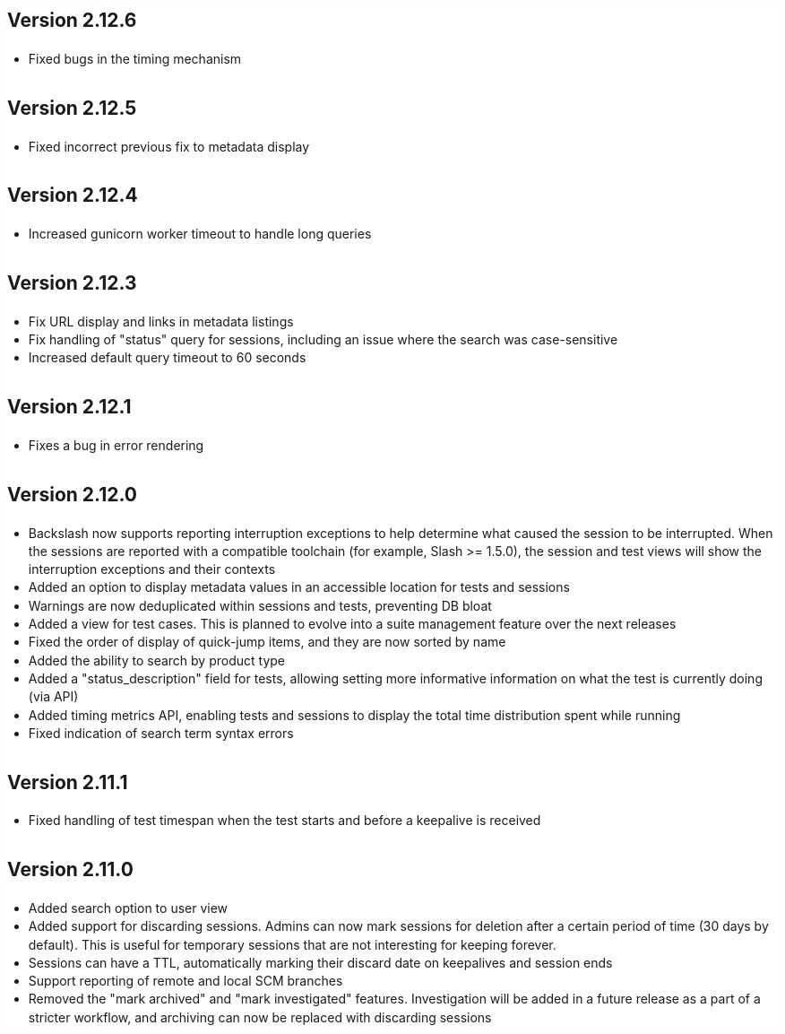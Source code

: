 ## Version 2.12.6

* Fixed bugs in the timing mechanism

## Version 2.12.5

* Fixed incorrect previous fix to metadata display

## Version 2.12.4

* Increased gunicorn worker timeout to handle long queries

## Version 2.12.3

* Fix URL display and links in metadata listings
* Fix handling of "status" query for sessions, including an issue where the search was case-sensitive
* Increased default query timeout to 60 seconds

## Version 2.12.1

* Fixes a bug in error rendering

## Version 2.12.0

* Backslash now supports reporting interruption exceptions to help determine what caused the session to be interrupted. When the sessions are reported with a compatible toolchain (for example, Slash >= 1.5.0), the session and test views will show the interruption exceptions and their contexts
* Added an option to display metadata values in an accessible location for tests and sessions
* Warnings are now deduplicated within sessions and tests, preventing DB bloat
* Added a view for test cases. This is planned to evolve into a suite management feature over the next releases
* Fixed the order of display of quick-jump items, and they are now sorted by name
* Added the ability to search by product type
* Added a "status_description" field for tests, allowing setting more informative information on what the test is currently doing (via API)
* Added timing metrics API, enabling tests and sessions to display the total time distribution spent while running
* Fixed indication of search term syntax errors

## Version 2.11.1

* Fixed handling of test timespan when the test starts and before a keepalive is received

## Version 2.11.0

* Added search option to user view
* Added support for discarding sessions. Admins can now mark sessions for deletion after a certain period of time (30 days by default). This is useful for temporary sessions that are not interesting for keeping forever.
* Sessions can have a TTL, automatically marking their discard date on keepalives and session ends
* Support reporting of remote and local SCM branches
* Removed the "mark archived" and "mark investigated" features. Investigation will be added in a future release as a part of a stricter workflow, and archiving can now be replaced with discarding sessions
